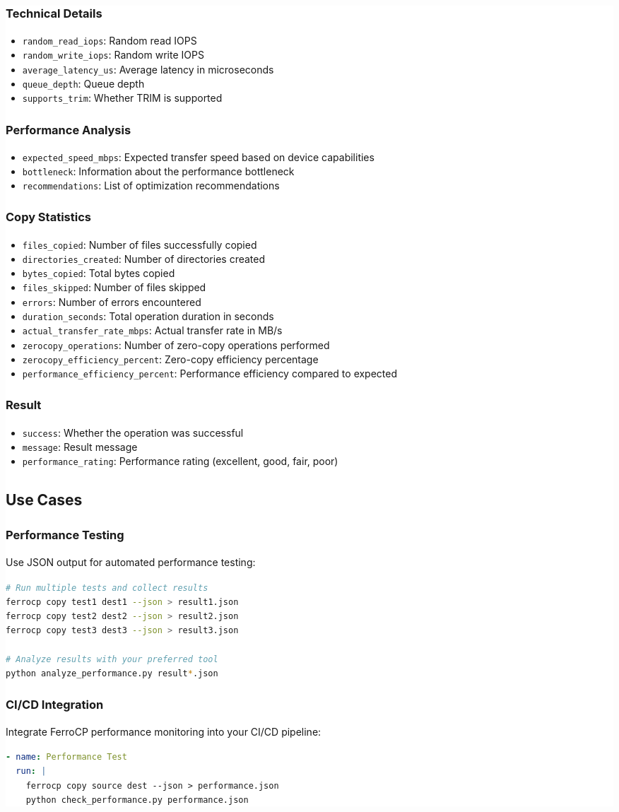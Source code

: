 ### Technical Details
- `random_read_iops`: Random read IOPS
- `random_write_iops`: Random write IOPS
- `average_latency_us`: Average latency in microseconds
- `queue_depth`: Queue depth
- `supports_trim`: Whether TRIM is supported

### Performance Analysis
- `expected_speed_mbps`: Expected transfer speed based on device capabilities
- `bottleneck`: Information about the performance bottleneck
- `recommendations`: List of optimization recommendations

### Copy Statistics
- `files_copied`: Number of files successfully copied
- `directories_created`: Number of directories created
- `bytes_copied`: Total bytes copied
- `files_skipped`: Number of files skipped
- `errors`: Number of errors encountered
- `duration_seconds`: Total operation duration in seconds
- `actual_transfer_rate_mbps`: Actual transfer rate in MB/s
- `zerocopy_operations`: Number of zero-copy operations performed
- `zerocopy_efficiency_percent`: Zero-copy efficiency percentage
- `performance_efficiency_percent`: Performance efficiency compared to expected

### Result
- `success`: Whether the operation was successful
- `message`: Result message
- `performance_rating`: Performance rating (excellent, good, fair, poor)

## Use Cases

### Performance Testing
Use JSON output for automated performance testing:

```bash
# Run multiple tests and collect results
ferrocp copy test1 dest1 --json > result1.json
ferrocp copy test2 dest2 --json > result2.json
ferrocp copy test3 dest3 --json > result3.json

# Analyze results with your preferred tool
python analyze_performance.py result*.json
```

### CI/CD Integration
Integrate FerroCP performance monitoring into your CI/CD pipeline:

```yaml
- name: Performance Test
  run: |
    ferrocp copy source dest --json > performance.json
    python check_performance.py performance.json
```
